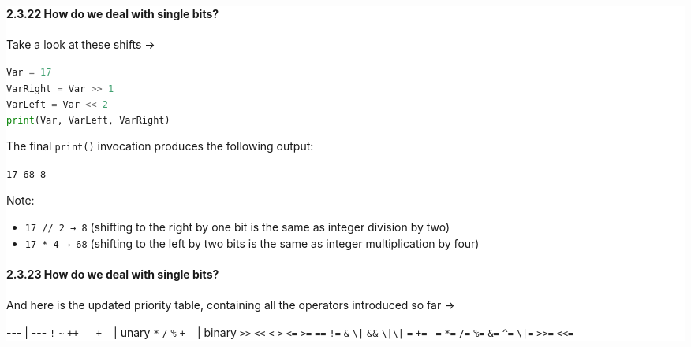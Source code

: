 
#### 2.3.22 How do we deal with single bits?
Take a look at these shifts →
```py
Var = 17
VarRight = Var >> 1
VarLeft = Var << 2
print(Var, VarLeft, VarRight)
```
The final `print()` invocation produces the following output:
```
17 68 8
```
Note:
- `17 // 2 → 8` (shifting to the right by one bit is the same as integer division by two)
- `17 * 4 → 68` (shifting to the left by two bits is the same as integer multiplication by four)

#### 2.3.23 How do we deal with single bits?
And here is the updated priority table, containing all the operators introduced so far →

--- | ---
`!` `~` `++` `--` `+` `-` | unary
`*` `/` `%` 
`+` `-` | binary
`>>` `<<` 
`<` `>` `<=` `>=`
`==` `!=`
`&`
`\|`
`&&`
`\|\|`
`=` `+=` `-=` `*=` `/=` `%=` `&=` `^=` `\|=` `>>=` `<<=`

